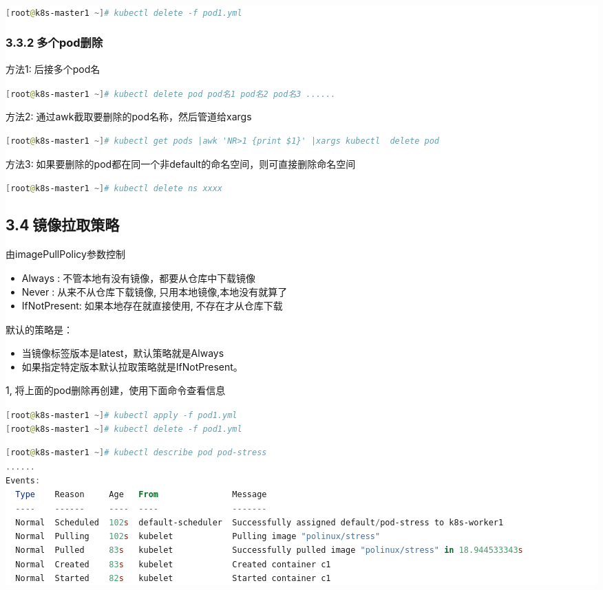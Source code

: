 ```powershell
[root@k8s-master1 ~]# kubectl delete -f pod1.yml
```

### 3.3.2 多个pod删除

方法1: 后接多个pod名

```powershell
[root@k8s-master1 ~]# kubectl delete pod pod名1 pod名2 pod名3 ......
```

方法2: 通过awk截取要删除的pod名称，然后管道给xargs

```powershell
[root@k8s-master1 ~]# kubectl get pods |awk 'NR>1 {print $1}' |xargs kubectl  delete pod
```

方法3: 如果要删除的pod都在同一个非default的命名空间，则可直接删除命名空间

```powershell
[root@k8s-master1 ~]# kubectl delete ns xxxx
```

## 3.4 镜像拉取策略

由imagePullPolicy参数控制

- Always : 不管本地有没有镜像，都要从仓库中下载镜像
- Never : 从来不从仓库下载镜像, 只用本地镜像,本地没有就算了
- IfNotPresent: 如果本地存在就直接使用, 不存在才从仓库下载

默认的策略是：

- 当镜像标签版本是latest，默认策略就是Always
- 如果指定特定版本默认拉取策略就是IfNotPresent。

1, 将上面的pod删除再创建，使用下面命令查看信息

~~~powershell
[root@k8s-master1 ~]# kubectl apply -f pod1.yml
[root@k8s-master1 ~]# kubectl delete -f pod1.yml
~~~

~~~powershell
[root@k8s-master1 ~]# kubectl describe pod pod-stress
......
Events:
  Type    Reason     Age   From               Message
  ----    ------     ----  ----               -------
  Normal  Scheduled  102s  default-scheduler  Successfully assigned default/pod-stress to k8s-worker1
  Normal  Pulling    102s  kubelet            Pulling image "polinux/stress"
  Normal  Pulled     83s   kubelet            Successfully pulled image "polinux/stress" in 18.944533343s
  Normal  Created    83s   kubelet            Created container c1
  Normal  Started    82s   kubelet            Started container c1
~~~
